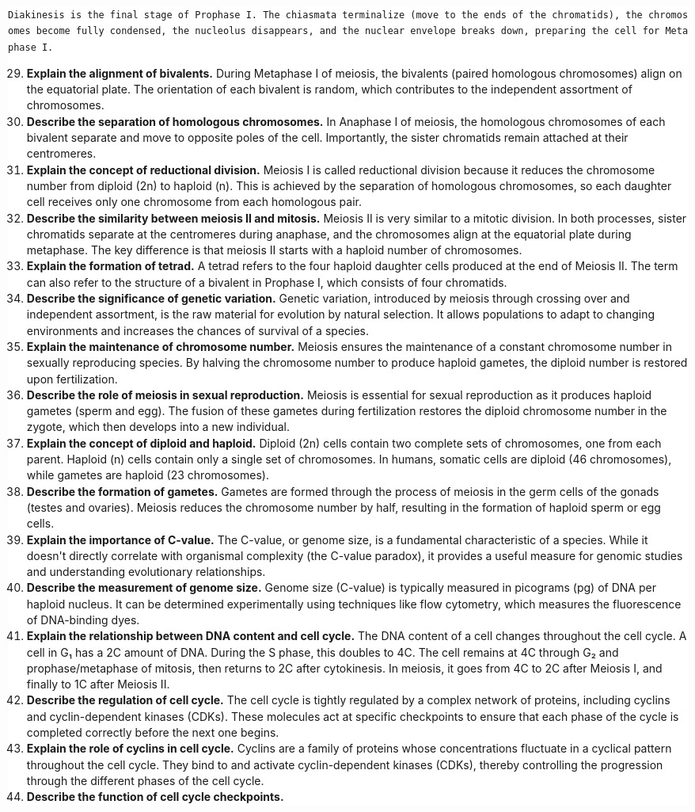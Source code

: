    Diakinesis is the final stage of Prophase I. The chiasmata terminalize (move to the ends of the chromatids), the chromosomes become fully condensed, the nucleolus disappears, and the nuclear envelope breaks down, preparing the cell for Metaphase I.
29. **Explain the alignment of bivalents.**
    During Metaphase I of meiosis, the bivalents (paired homologous chromosomes) align on the equatorial plate. The orientation of each bivalent is random, which contributes to the independent assortment of chromosomes.
30. **Describe the separation of homologous chromosomes.**
    In Anaphase I of meiosis, the homologous chromosomes of each bivalent separate and move to opposite poles of the cell. Importantly, the sister chromatids remain attached at their centromeres.
31. **Explain the concept of reductional division.**
    Meiosis I is called reductional division because it reduces the chromosome number from diploid (2n) to haploid (n). This is achieved by the separation of homologous chromosomes, so each daughter cell receives only one chromosome from each homologous pair.
32. **Describe the similarity between meiosis II and mitosis.**
    Meiosis II is very similar to a mitotic division. In both processes, sister chromatids separate at the centromeres during anaphase, and the chromosomes align at the equatorial plate during metaphase. The key difference is that meiosis II starts with a haploid number of chromosomes.
33. **Explain the formation of tetrad.**
    A tetrad refers to the four haploid daughter cells produced at the end of Meiosis II. The term can also refer to the structure of a bivalent in Prophase I, which consists of four chromatids.
34. **Describe the significance of genetic variation.**
    Genetic variation, introduced by meiosis through crossing over and independent assortment, is the raw material for evolution by natural selection. It allows populations to adapt to changing environments and increases the chances of survival of a species.
35. **Explain the maintenance of chromosome number.**
    Meiosis ensures the maintenance of a constant chromosome number in sexually reproducing species. By halving the chromosome number to produce haploid gametes, the diploid number is restored upon fertilization.
36. **Describe the role of meiosis in sexual reproduction.**
    Meiosis is essential for sexual reproduction as it produces haploid gametes (sperm and egg). The fusion of these gametes during fertilization restores the diploid chromosome number in the zygote, which then develops into a new individual.
37. **Explain the concept of diploid and haploid.**
    Diploid (2n) cells contain two complete sets of chromosomes, one from each parent. Haploid (n) cells contain only a single set of chromosomes. In humans, somatic cells are diploid (46 chromosomes), while gametes are haploid (23 chromosomes).
38. **Describe the formation of gametes.**
    Gametes are formed through the process of meiosis in the germ cells of the gonads (testes and ovaries). Meiosis reduces the chromosome number by half, resulting in the formation of haploid sperm or egg cells.
39. **Explain the importance of C-value.**
    The C-value, or genome size, is a fundamental characteristic of a species. While it doesn't directly correlate with organismal complexity (the C-value paradox), it provides a useful measure for genomic studies and understanding evolutionary relationships.
40. **Describe the measurement of genome size.**
    Genome size (C-value) is typically measured in picograms (pg) of DNA per haploid nucleus. It can be determined experimentally using techniques like flow cytometry, which measures the fluorescence of DNA-binding dyes.
41. **Explain the relationship between DNA content and cell cycle.**
    The DNA content of a cell changes throughout the cell cycle. A cell in G₁ has a 2C amount of DNA. During the S phase, this doubles to 4C. The cell remains at 4C through G₂ and prophase/metaphase of mitosis, then returns to 2C after cytokinesis. In meiosis, it goes from 4C to 2C after Meiosis I, and finally to 1C after Meiosis II.
42. **Describe the regulation of cell cycle.**
    The cell cycle is tightly regulated by a complex network of proteins, including cyclins and cyclin-dependent kinases (CDKs). These molecules act at specific checkpoints to ensure that each phase of the cycle is completed correctly before the next one begins.
43. **Explain the role of cyclins in cell cycle.**
    Cyclins are a family of proteins whose concentrations fluctuate in a cyclical pattern throughout the cell cycle. They bind to and activate cyclin-dependent kinases (CDKs), thereby controlling the progression through the different phases of the cell cycle.
44. **Describe the function of cell cycle checkpoints.**